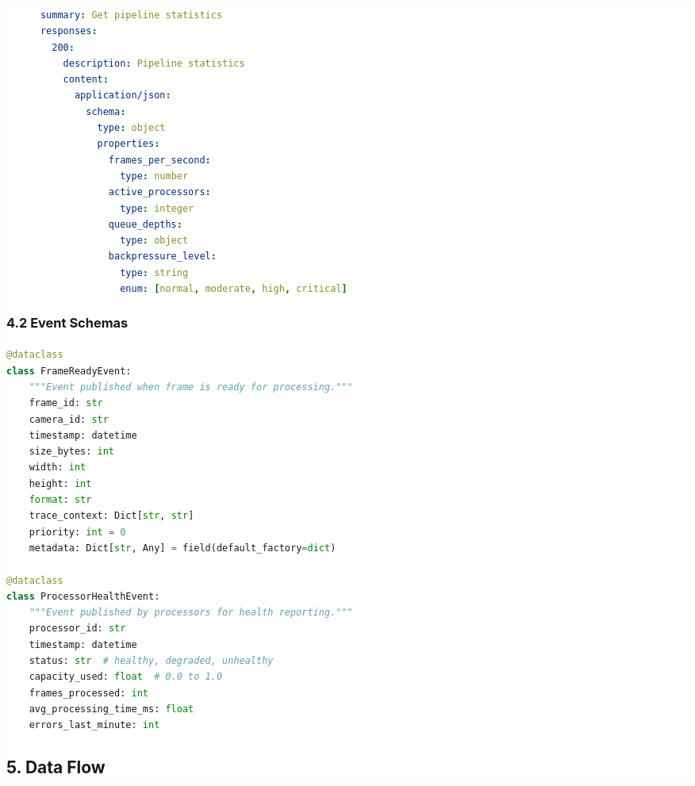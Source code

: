 ```yaml
      summary: Get pipeline statistics
      responses:
        200:
          description: Pipeline statistics
          content:
            application/json:
              schema:
                type: object
                properties:
                  frames_per_second:
                    type: number
                  active_processors:
                    type: integer
                  queue_depths:
                    type: object
                  backpressure_level:
                    type: string
                    enum: [normal, moderate, high, critical]
```

### 4.2 Event Schemas

```python
@dataclass
class FrameReadyEvent:
    """Event published when frame is ready for processing."""
    frame_id: str
    camera_id: str
    timestamp: datetime
    size_bytes: int
    width: int
    height: int
    format: str
    trace_context: Dict[str, str]
    priority: int = 0
    metadata: Dict[str, Any] = field(default_factory=dict)

@dataclass
class ProcessorHealthEvent:
    """Event published by processors for health reporting."""
    processor_id: str
    timestamp: datetime
    status: str  # healthy, degraded, unhealthy
    capacity_used: float  # 0.0 to 1.0
    frames_processed: int
    avg_processing_time_ms: float
    errors_last_minute: int
```

## 5. Data Flow
